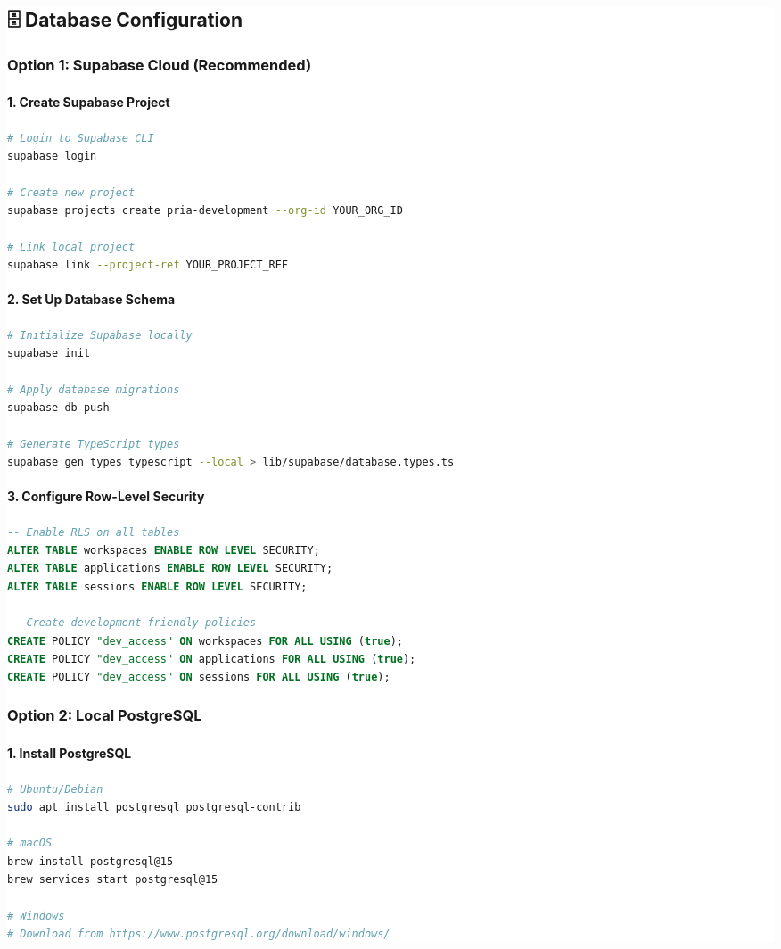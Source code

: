 ## 🗄️ Database Configuration

### Option 1: Supabase Cloud (Recommended)

#### **1. Create Supabase Project**
```bash
# Login to Supabase CLI
supabase login

# Create new project
supabase projects create pria-development --org-id YOUR_ORG_ID

# Link local project
supabase link --project-ref YOUR_PROJECT_REF
```

#### **2. Set Up Database Schema**
```bash
# Initialize Supabase locally
supabase init

# Apply database migrations
supabase db push

# Generate TypeScript types
supabase gen types typescript --local > lib/supabase/database.types.ts
```

#### **3. Configure Row-Level Security**
```sql
-- Enable RLS on all tables
ALTER TABLE workspaces ENABLE ROW LEVEL SECURITY;
ALTER TABLE applications ENABLE ROW LEVEL SECURITY;
ALTER TABLE sessions ENABLE ROW LEVEL SECURITY;

-- Create development-friendly policies
CREATE POLICY "dev_access" ON workspaces FOR ALL USING (true);
CREATE POLICY "dev_access" ON applications FOR ALL USING (true);
CREATE POLICY "dev_access" ON sessions FOR ALL USING (true);
```

### Option 2: Local PostgreSQL

#### **1. Install PostgreSQL**
```bash
# Ubuntu/Debian
sudo apt install postgresql postgresql-contrib

# macOS
brew install postgresql@15
brew services start postgresql@15

# Windows
# Download from https://www.postgresql.org/download/windows/
```

